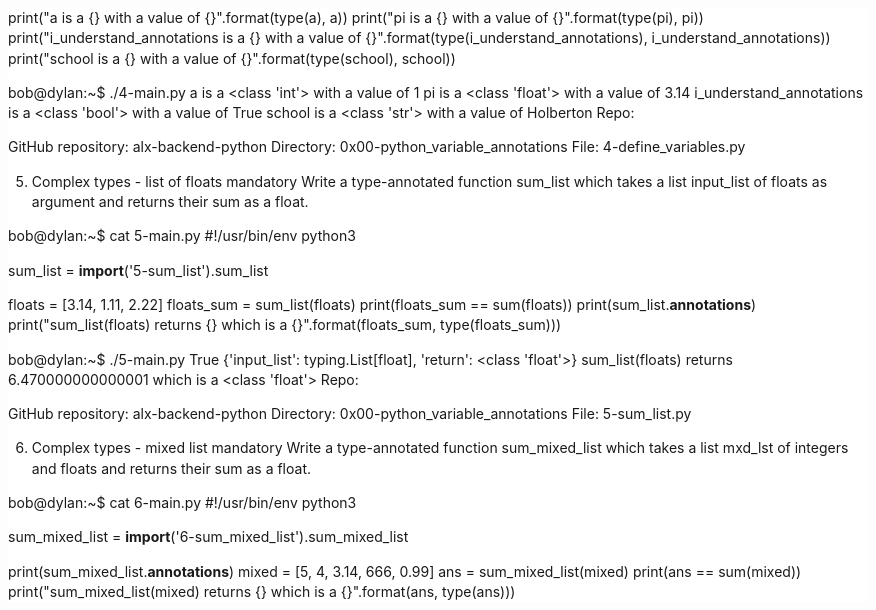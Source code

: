 print("a is a {} with a value of {}".format(type(a), a))
print("pi is a {} with a value of {}".format(type(pi), pi))
print("i_understand_annotations is a {} with a value of {}".format(type(i_understand_annotations), i_understand_annotations))
print("school is a {} with a value of {}".format(type(school), school))

bob@dylan:~$ ./4-main.py
a is a <class 'int'> with a value of 1
pi is a <class 'float'> with a value of 3.14
i_understand_annotations is a <class 'bool'> with a value of True
school is a <class 'str'> with a value of Holberton
Repo:

GitHub repository: alx-backend-python
Directory: 0x00-python_variable_annotations
File: 4-define_variables.py
  
5. Complex types - list of floats
mandatory
Write a type-annotated function sum_list which takes a list input_list of floats as argument and returns their sum as a float.

bob@dylan:~$ cat 5-main.py
#!/usr/bin/env python3

sum_list = __import__('5-sum_list').sum_list

floats = [3.14, 1.11, 2.22]
floats_sum = sum_list(floats)
print(floats_sum == sum(floats))
print(sum_list.__annotations__)
print("sum_list(floats) returns {} which is a {}".format(floats_sum, type(floats_sum)))

bob@dylan:~$ ./5-main.py
True
{'input_list': typing.List[float], 'return': <class 'float'>}
sum_list(floats) returns 6.470000000000001 which is a <class 'float'>
Repo:

GitHub repository: alx-backend-python
Directory: 0x00-python_variable_annotations
File: 5-sum_list.py
  
6. Complex types - mixed list
mandatory
Write a type-annotated function sum_mixed_list which takes a list mxd_lst of integers and floats and returns their sum as a float.

bob@dylan:~$ cat 6-main.py
#!/usr/bin/env python3

sum_mixed_list = __import__('6-sum_mixed_list').sum_mixed_list

print(sum_mixed_list.__annotations__)
mixed = [5, 4, 3.14, 666, 0.99]
ans = sum_mixed_list(mixed)
print(ans == sum(mixed))
print("sum_mixed_list(mixed) returns {} which is a {}".format(ans, type(ans)))
